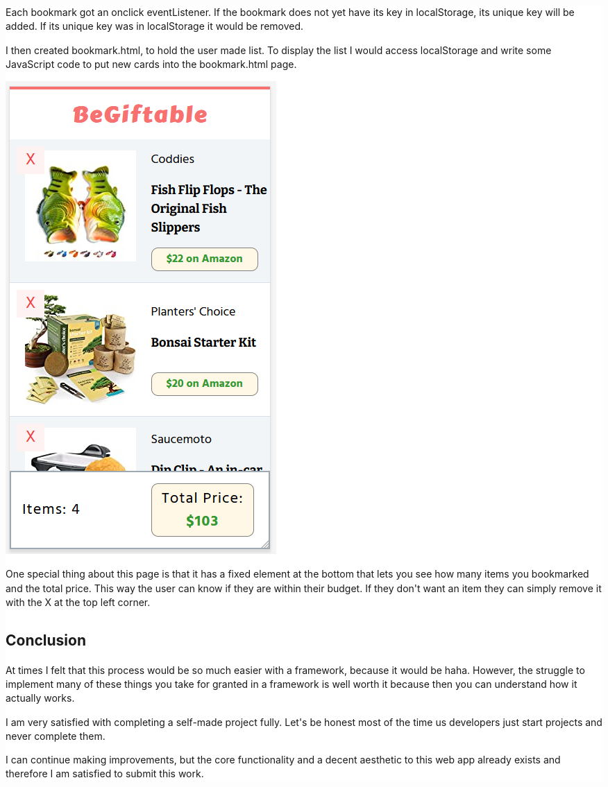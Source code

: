 Each bookmark got an onclick eventListener. If the bookmark does not yet have its key in localStorage, its unique key will be added. If its unique key was in localStorage it would be removed.
 
I then created bookmark.html, to hold the user made list. To display the list I would access localStorage and write some JavaScript code to put new cards into the bookmark.html page.
 
![bookmark.html page](./imagesForREADME/bookmarkHTML.png)
 
One special thing about this page is that it has a fixed element at the bottom that lets you see how many items you bookmarked and the total price. This way the user can know if they are within their budget. If they don't want an item they can simply remove it with the X at the top left corner.
 
## **Conclusion**
At times I felt that this process would be so much easier with a framework, because it would be haha. However, the struggle to implement many of these things you take for granted in a framework is well worth it because then you can understand how it actually works.
 
I am very satisfied with completing a self-made project fully. Let's be honest most of the time us developers just start projects and never complete them.
 
I can continue making improvements, but the core functionality and a decent aesthetic to this web app already exists and therefore I am satisfied to submit this work.


